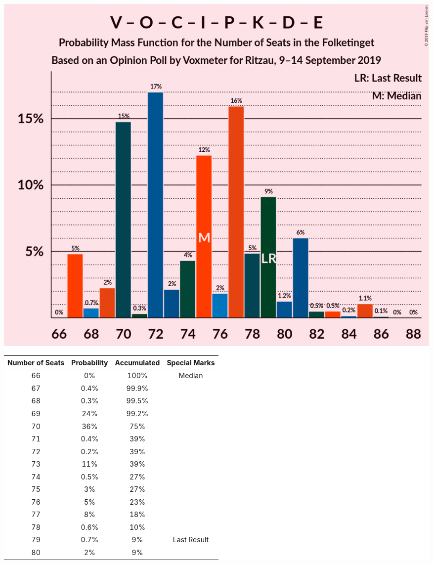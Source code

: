 ![Graph with seats probability mass function not yet produced](2019-09-14-Voxmeter-coalitions-seats-pmf-v–o–c–i–p–k–d–e.png "Seats Probability Mass Function")

| Number of Seats | Probability | Accumulated | Special Marks |
|:---------------:|:-----------:|:-----------:|:-------------:|
| 66 | 0% | 100% | Median |
| 67 | 0.4% | 99.9% |  |
| 68 | 0.3% | 99.5% |  |
| 69 | 24% | 99.2% |  |
| 70 | 36% | 75% |  |
| 71 | 0.4% | 39% |  |
| 72 | 0.2% | 39% |  |
| 73 | 11% | 39% |  |
| 74 | 0.5% | 27% |  |
| 75 | 3% | 27% |  |
| 76 | 5% | 23% |  |
| 77 | 8% | 18% |  |
| 78 | 0.6% | 10% |  |
| 79 | 0.7% | 9% | Last Result |
| 80 | 2% | 9% |  |